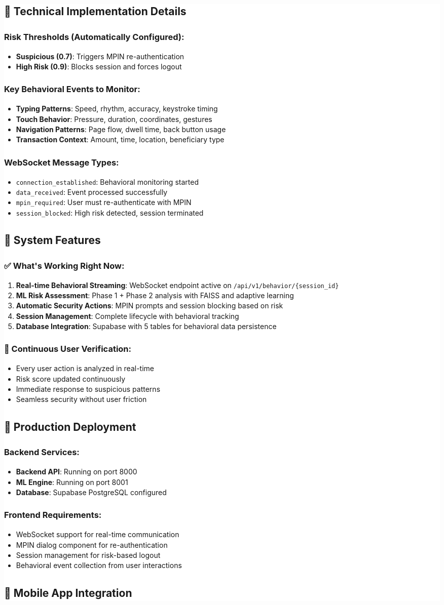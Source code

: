 ## 🔧 Technical Implementation Details

### Risk Thresholds (Automatically Configured):
- **Suspicious (0.7)**: Triggers MPIN re-authentication
- **High Risk (0.9)**: Blocks session and forces logout

### Key Behavioral Events to Monitor:
- **Typing Patterns**: Speed, rhythm, accuracy, keystroke timing
- **Touch Behavior**: Pressure, duration, coordinates, gestures
- **Navigation Patterns**: Page flow, dwell time, back button usage
- **Transaction Context**: Amount, time, location, beneficiary type

### WebSocket Message Types:
- `connection_established`: Behavioral monitoring started
- `data_received`: Event processed successfully
- `mpin_required`: User must re-authenticate with MPIN
- `session_blocked`: High risk detected, session terminated

## 🌟 System Features

### ✅ What's Working Right Now:
1. **Real-time Behavioral Streaming**: WebSocket endpoint active on `/api/v1/behavior/{session_id}`
2. **ML Risk Assessment**: Phase 1 + Phase 2 analysis with FAISS and adaptive learning
3. **Automatic Security Actions**: MPIN prompts and session blocking based on risk
4. **Session Management**: Complete lifecycle with behavioral tracking
5. **Database Integration**: Supabase with 5 tables for behavioral data persistence

### 🔄 Continuous User Verification:
- Every user action is analyzed in real-time
- Risk score updated continuously
- Immediate response to suspicious patterns
- Seamless security without user friction

## 🚀 Production Deployment

### Backend Services:
- **Backend API**: Running on port 8000
- **ML Engine**: Running on port 8001
- **Database**: Supabase PostgreSQL configured

### Frontend Requirements:
- WebSocket support for real-time communication
- MPIN dialog component for re-authentication
- Session management for risk-based logout
- Behavioral event collection from user interactions

## 📱 Mobile App Integration

